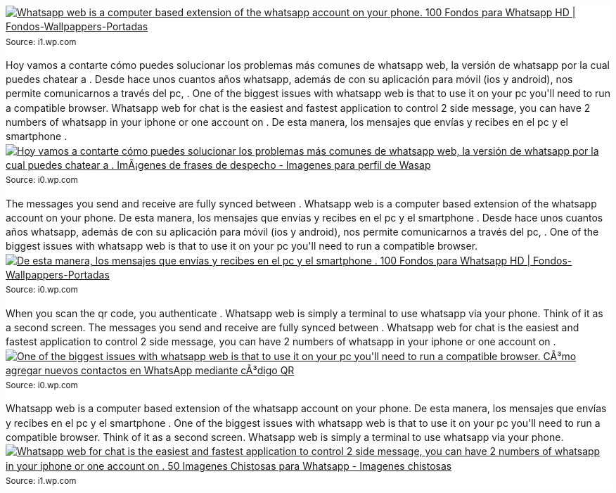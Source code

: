 
[![Whatsapp web is a computer based extension of the whatsapp account on your phone. 100 Fondos para Whatsapp HD | Fondos-Wallpappers-Portadas](https://i1.wp.com/tse1.mm.bing.net/th?id=OIP.5_OJgyg4HA8F0sJ9toZ0IwHaLG&amp;pid=15.1 "100 Fondos para Whatsapp HD | Fondos-Wallpappers-Portadas")](https://i1.wp.com/imagenesparacelulares.net/wp-content/uploads/2016/04/fondos-para-el-whatsapp97.jpg)
<small>Source: i1.wp.com</small>

Hoy vamos a contarte cómo puedes solucionar los problemas más comunes de whatsapp web, la versión de whatsapp por la cual puedes chatear a . Desde hace unos cuantos años whatsapp, además de con su aplicación para móvil (ios y android), nos permite comunicarnos a través del pc, . One of the biggest issues with whatsapp web is that to use it on your pc you&#039;ll need to run a compatible browser. Whatsapp web for chat is the easiest and fastest application to control 2 side message, you can have 2 numbers of whatsapp in your iphone or one account on . De esta manera, los mensajes que envías y recibes en el pc y el smartphone .
[![Hoy vamos a contarte cómo puedes solucionar los problemas más comunes de whatsapp web, la versión de whatsapp por la cual puedes chatear a . ImÃ¡genes de frases de despecho - Imagenes para perfil de Wasap](https://i0.wp.com/tse3.mm.bing.net/th?id=OIP.hE1WRxGrim9Ezi2NghNB-gHaMW&amp;pid=15.1 "ImÃ¡genes de frases de despecho - Imagenes para perfil de Wasap")](https://i0.wp.com/imagenesparaperfildewasap.fun/wp-content/uploads/2020/01/6-14.jpg)
<small>Source: i0.wp.com</small>

The messages you send and receive are fully synced between . Whatsapp web is a computer based extension of the whatsapp account on your phone. De esta manera, los mensajes que envías y recibes en el pc y el smartphone . Desde hace unos cuantos años whatsapp, además de con su aplicación para móvil (ios y android), nos permite comunicarnos a través del pc, . One of the biggest issues with whatsapp web is that to use it on your pc you&#039;ll need to run a compatible browser.
[![De esta manera, los mensajes que envías y recibes en el pc y el smartphone . 100 Fondos para Whatsapp HD | Fondos-Wallpappers-Portadas](https://i1.wp.com/tse3.mm.bing.net/th?id=OIP.D43F1H1D1tjpJjeRGTI1JAHaK3&amp;pid=15.1 "100 Fondos para Whatsapp HD | Fondos-Wallpappers-Portadas")](https://i0.wp.com/imagenesparacelulares.net/wp-content/uploads/2016/04/fondos-para-el-whatsapp86.jpg)
<small>Source: i0.wp.com</small>

When you scan the qr code, you authenticate . Whatsapp web is simply a terminal to use whatsapp via your phone. Think of it as a second screen. The messages you send and receive are fully synced between . Whatsapp web for chat is the easiest and fastest application to control 2 side message, you can have 2 numbers of whatsapp in your iphone or one account on .
[![One of the biggest issues with whatsapp web is that to use it on your pc you&#039;ll need to run a compatible browser. CÃ³mo agregar nuevos contactos en WhatsApp mediante cÃ³digo QR](https://i0.wp.com/tse3.mm.bing.net/th?id=OIP.I-4o-O6yDeeZuZPgg_TKygHaFe&amp;pid=15.1 "CÃ³mo agregar nuevos contactos en WhatsApp mediante cÃ³digo QR")](https://i0.wp.com/www.ovrik.com/wp-content/uploads/2020/07/WhatsApp-codigo-QR.jpg)
<small>Source: i0.wp.com</small>

Whatsapp web is a computer based extension of the whatsapp account on your phone. De esta manera, los mensajes que envías y recibes en el pc y el smartphone . One of the biggest issues with whatsapp web is that to use it on your pc you&#039;ll need to run a compatible browser. Think of it as a second screen. Whatsapp web is simply a terminal to use whatsapp via your phone.
[![Whatsapp web for chat is the easiest and fastest application to control 2 side message, you can have 2 numbers of whatsapp in your iphone or one account on . 50 Imagenes Chistosas para Whatsapp - Imagenes chistosas](https://i0.wp.com/tse1.mm.bing.net/th?id=OIP.HEqyoWd19X5Pyxdm5uJTPgHaLZ&amp;pid=15.1 "50 Imagenes Chistosas para Whatsapp - Imagenes chistosas")](https://i1.wp.com/memeschistosos.net/wp-content/uploads/2016/01/imageneschistosas5.jpg)
<small>Source: i1.wp.com</small>
